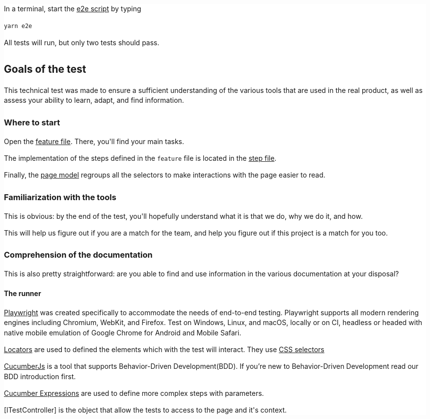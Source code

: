 In a terminal, start the [e2e script](./package.json#L9) by typing

```bash
yarn e2e
```

All tests will run, but only two tests should pass.

## Goals of the test

This technical test was made to ensure a sufficient understanding of the various
tools that are used in the real product, as well as assess your ability to
learn, adapt, and find information.

### Where to start

Open the [feature file](./features/interview.feature).
There, you'll find your main tasks.

The implementation of the steps defined in the `feature` file is located in the
[step file](./steps/interview.ts).

Finally, the [page model](./steps/pageModel.ts) regroups all the selectors to
make interactions with the page easier to read.

### Familiarization with the tools

This is obvious: by the end of the test, you'll hopefully understand
what it is that we do, why we do it, and how.

This will help us figure out if you are a match for the team, and help you
figure out if this project is a match for you too.

### Comprehension of the documentation

This is also pretty straightforward: are you able to find and use
information in the various documentation at your disposal?

#### The runner

[Playwright](https://playwright.dev/docs/intro) was created specifically to accommodate the needs of end-to-end testing. Playwright supports all modern rendering engines including Chromium, WebKit, and Firefox. Test on Windows, Linux, and macOS, locally or on CI, headless or headed with native mobile emulation of Google Chrome for Android and Mobile Safari.

[Locators](https://playwright.dev/docs/api/class-locator) are used to defined the elements which with the test will interact. They use [CSS selectors](https://www.w3schools.com/cssref/css_selectors.php)

[CucumberJs](https://cucumber.io/docs/guides/) is a tool that supports Behavior-Driven Development(BDD). If you’re new to Behavior-Driven Development read our BDD introduction first.

[Cucumber Expressions](https://github.com/cucumber/cucumber-expressions#readme) are used to define more complex steps with parameters.

[ITestController] is the object that allow the tests to access to the page and it's context.
